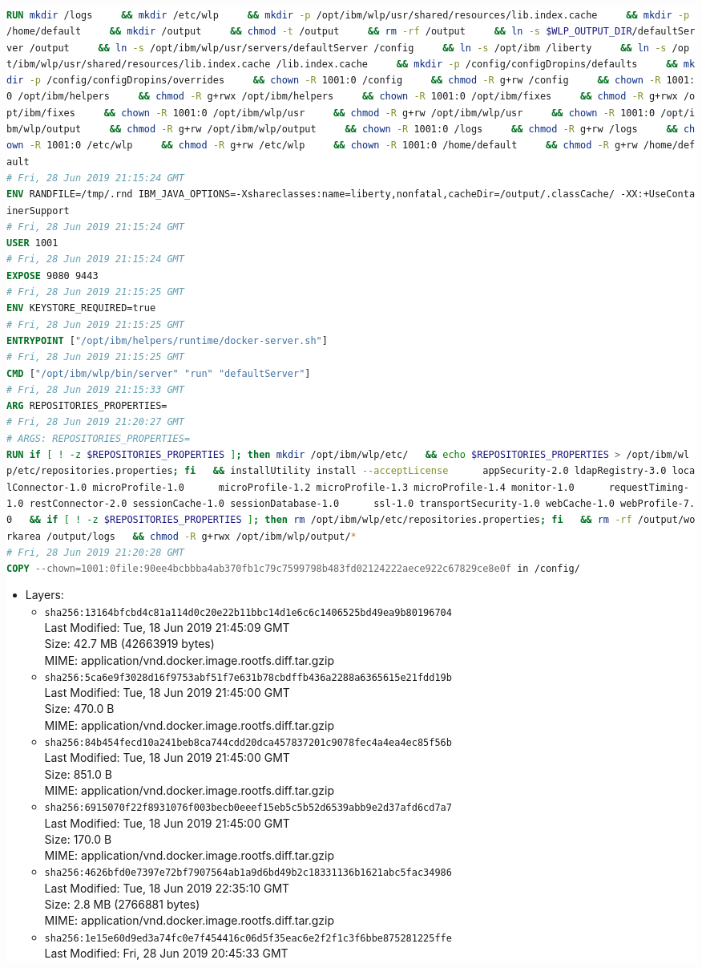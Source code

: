 ```dockerfile
RUN mkdir /logs     && mkdir /etc/wlp     && mkdir -p /opt/ibm/wlp/usr/shared/resources/lib.index.cache     && mkdir -p /home/default     && mkdir /output     && chmod -t /output     && rm -rf /output     && ln -s $WLP_OUTPUT_DIR/defaultServer /output     && ln -s /opt/ibm/wlp/usr/servers/defaultServer /config     && ln -s /opt/ibm /liberty     && ln -s /opt/ibm/wlp/usr/shared/resources/lib.index.cache /lib.index.cache     && mkdir -p /config/configDropins/defaults     && mkdir -p /config/configDropins/overrides     && chown -R 1001:0 /config     && chmod -R g+rw /config     && chown -R 1001:0 /opt/ibm/helpers     && chmod -R g+rwx /opt/ibm/helpers     && chown -R 1001:0 /opt/ibm/fixes     && chmod -R g+rwx /opt/ibm/fixes     && chown -R 1001:0 /opt/ibm/wlp/usr     && chmod -R g+rw /opt/ibm/wlp/usr     && chown -R 1001:0 /opt/ibm/wlp/output     && chmod -R g+rw /opt/ibm/wlp/output     && chown -R 1001:0 /logs     && chmod -R g+rw /logs     && chown -R 1001:0 /etc/wlp     && chmod -R g+rw /etc/wlp     && chown -R 1001:0 /home/default     && chmod -R g+rw /home/default
# Fri, 28 Jun 2019 21:15:24 GMT
ENV RANDFILE=/tmp/.rnd IBM_JAVA_OPTIONS=-Xshareclasses:name=liberty,nonfatal,cacheDir=/output/.classCache/ -XX:+UseContainerSupport
# Fri, 28 Jun 2019 21:15:24 GMT
USER 1001
# Fri, 28 Jun 2019 21:15:24 GMT
EXPOSE 9080 9443
# Fri, 28 Jun 2019 21:15:25 GMT
ENV KEYSTORE_REQUIRED=true
# Fri, 28 Jun 2019 21:15:25 GMT
ENTRYPOINT ["/opt/ibm/helpers/runtime/docker-server.sh"]
# Fri, 28 Jun 2019 21:15:25 GMT
CMD ["/opt/ibm/wlp/bin/server" "run" "defaultServer"]
# Fri, 28 Jun 2019 21:15:33 GMT
ARG REPOSITORIES_PROPERTIES=
# Fri, 28 Jun 2019 21:20:27 GMT
# ARGS: REPOSITORIES_PROPERTIES=
RUN if [ ! -z $REPOSITORIES_PROPERTIES ]; then mkdir /opt/ibm/wlp/etc/   && echo $REPOSITORIES_PROPERTIES > /opt/ibm/wlp/etc/repositories.properties; fi   && installUtility install --acceptLicense      appSecurity-2.0 ldapRegistry-3.0 localConnector-1.0 microProfile-1.0      microProfile-1.2 microProfile-1.3 microProfile-1.4 monitor-1.0      requestTiming-1.0 restConnector-2.0 sessionCache-1.0 sessionDatabase-1.0      ssl-1.0 transportSecurity-1.0 webCache-1.0 webProfile-7.0   && if [ ! -z $REPOSITORIES_PROPERTIES ]; then rm /opt/ibm/wlp/etc/repositories.properties; fi   && rm -rf /output/workarea /output/logs   && chmod -R g+rwx /opt/ibm/wlp/output/*
# Fri, 28 Jun 2019 21:20:28 GMT
COPY --chown=1001:0file:90ee4bcbbba4ab370fb1c79c7599798b483fd02124222aece922c67829ce8e0f in /config/ 
```

-	Layers:
	-	`sha256:13164bfcbd4c81a114d0c20e22b11bbc14d1e6c6c1406525bd49ea9b80196704`  
		Last Modified: Tue, 18 Jun 2019 21:45:09 GMT  
		Size: 42.7 MB (42663919 bytes)  
		MIME: application/vnd.docker.image.rootfs.diff.tar.gzip
	-	`sha256:5ca6e9f3028d16f9753abf51f7e631b78cbdffb436a2288a6365615e21fdd19b`  
		Last Modified: Tue, 18 Jun 2019 21:45:00 GMT  
		Size: 470.0 B  
		MIME: application/vnd.docker.image.rootfs.diff.tar.gzip
	-	`sha256:84b454fecd10a241beb8ca744cdd20dca457837201c9078fec4a4ea4ec85f56b`  
		Last Modified: Tue, 18 Jun 2019 21:45:00 GMT  
		Size: 851.0 B  
		MIME: application/vnd.docker.image.rootfs.diff.tar.gzip
	-	`sha256:6915070f22f8931076f003becb0eeef15eb5c5b52d6539abb9e2d37afd6cd7a7`  
		Last Modified: Tue, 18 Jun 2019 21:45:00 GMT  
		Size: 170.0 B  
		MIME: application/vnd.docker.image.rootfs.diff.tar.gzip
	-	`sha256:4626bfd0e7397e72bf7907564ab1a9d6bd49b2c18331136b1621abc5fac34986`  
		Last Modified: Tue, 18 Jun 2019 22:35:10 GMT  
		Size: 2.8 MB (2766881 bytes)  
		MIME: application/vnd.docker.image.rootfs.diff.tar.gzip
	-	`sha256:1e15e60d9ed3a74fc0e7f454416c06d5f35eac6e2f2f1c3f6bbe875281225ffe`  
		Last Modified: Fri, 28 Jun 2019 20:45:33 GMT  